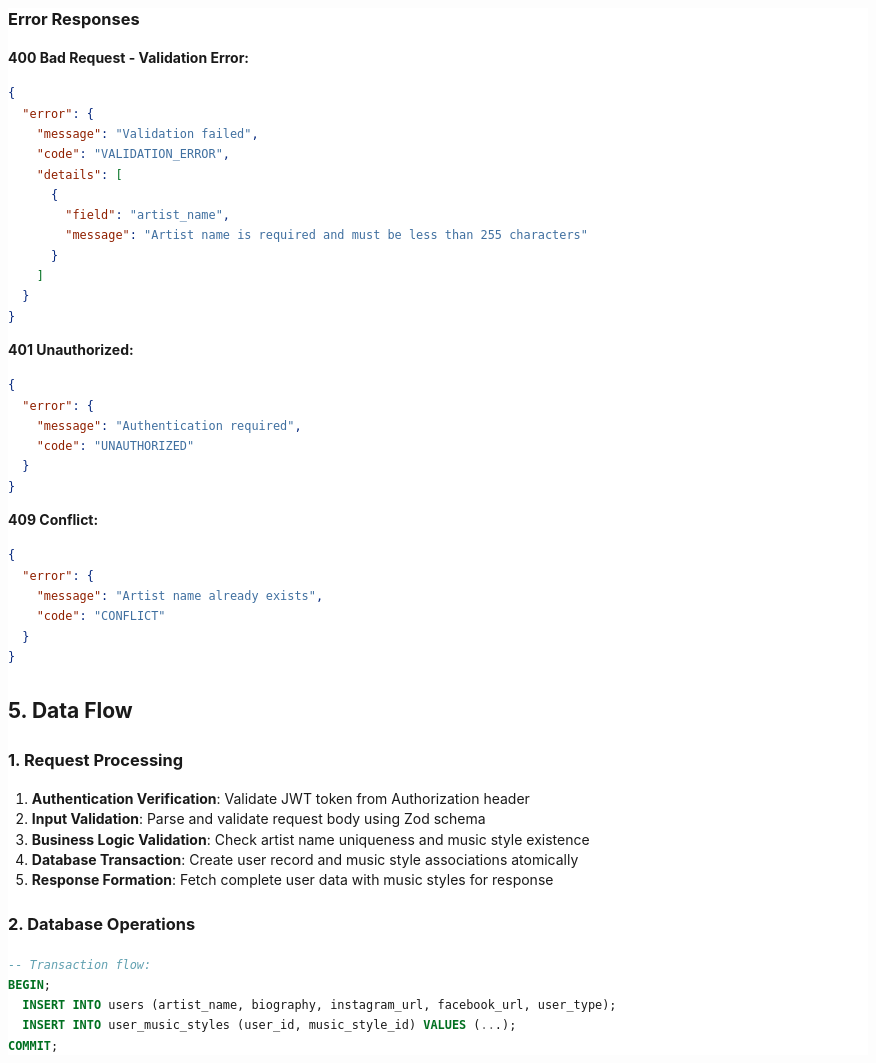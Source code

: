 ### Error Responses

**400 Bad Request - Validation Error:**

```json
{
  "error": {
    "message": "Validation failed",
    "code": "VALIDATION_ERROR",
    "details": [
      {
        "field": "artist_name",
        "message": "Artist name is required and must be less than 255 characters"
      }
    ]
  }
}
```

**401 Unauthorized:**

```json
{
  "error": {
    "message": "Authentication required",
    "code": "UNAUTHORIZED"
  }
}
```

**409 Conflict:**

```json
{
  "error": {
    "message": "Artist name already exists",
    "code": "CONFLICT"
  }
}
```

## 5. Data Flow

### 1. Request Processing

1. **Authentication Verification**: Validate JWT token from Authorization header
2. **Input Validation**: Parse and validate request body using Zod schema
3. **Business Logic Validation**: Check artist name uniqueness and music style existence
4. **Database Transaction**: Create user record and music style associations atomically
5. **Response Formation**: Fetch complete user data with music styles for response

### 2. Database Operations

```sql
-- Transaction flow:
BEGIN;
  INSERT INTO users (artist_name, biography, instagram_url, facebook_url, user_type);
  INSERT INTO user_music_styles (user_id, music_style_id) VALUES (...);
COMMIT;
```

